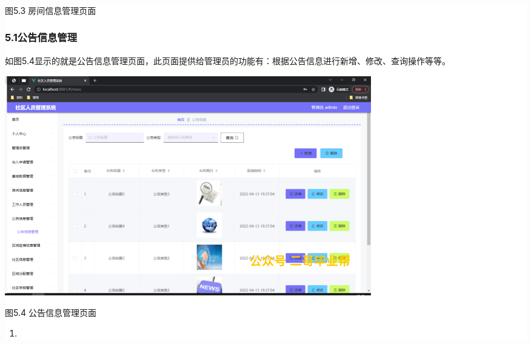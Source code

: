 图5.3 房间信息管理页面
### 5.1公告信息管理
如图5.4显示的就是公告信息管理页面，此页面提供给管理员的功能有：根据公告信息进行新增、修改、查询操作等等。

![](/md/blog.023.png)

图5.4 公告信息管理页面

1. 










